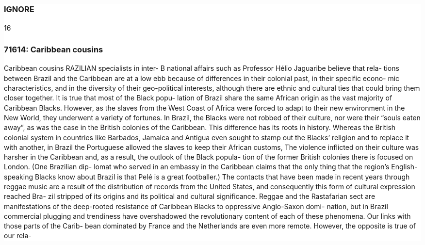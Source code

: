 ### IGNORE

16 


### 71614: Caribbean cousins

Caribbean cousins 
RAZILIAN specialists in inter- 
B national affairs such as Professor 
Hélio Jaguaribe believe that rela- 
tions between Brazil and the Caribbean 
are at a low ebb because of differences in 
their colonial past, in their specific econo- 
mic characteristics, and in the diversity of 
their geo-political interests, although 
there are ethnic and cultural ties that 
could bring them closer together. 
It is true that most of the Black popu- 
lation of Brazil share the same African 
origin as the vast majority of Caribbean 
Blacks. However, as the slaves from the 
West Coast of Africa were forced to 
adapt to their new environment in the 
New World, they underwent a variety of 
fortunes. In Brazil, the Blacks were not 
robbed of their culture, nor were their 
“souls eaten away”, as was the case in the 
British colonies of the Caribbean. 
This difference has its roots in history. 
Whereas the British colonial system in 
countries like Barbados, Jamaica and 
Antigua even sought to stamp out the 
Blacks’ religion and to replace it with 
another, in Brazil the Portuguese allowed 
the slaves to keep their African customs, 
The violence inflicted on their culture 
was harsher in the Caribbean and, as a 
result, the outlook of the Black popula- 
tion of the former British colonies there is 
focused on London. (One Brazilian dip- 
lomat who served in an embassy in the 
Caribbean claims that the only thing that 
the region’s English-speaking Blacks 
know about Brazil is that Pelé is a great 
footballer.) 
The contacts that have been made in 
recent years through reggae music are a 
result of the distribution of records from 
the United States, and consequently this 
form of cultural expression reached Bra- 
zil stripped of its origins and its political 
and cultural significance. Reggae and the 
Rastafarian sect are manifestations of the 
deep-rooted resistance of Caribbean 
Blacks to oppressive Anglo-Saxon domi- 
nation, but in Brazil commercial plugging 
and trendiness have overshadowed the 
revolutionary content of each of these 
phenomena. 
Our links with those parts of the Carib- 
bean dominated by France and the 
Netherlands are even more remote. 
However, the opposite is true of our rela- 